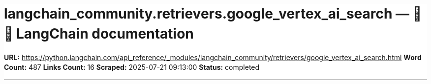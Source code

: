 # langchain_community.retrievers.google_vertex_ai_search — 🦜🔗 LangChain  documentation

**URL:** https://python.langchain.com/api_reference/_modules/langchain_community/retrievers/google_vertex_ai_search.html
**Word Count:** 487
**Links Count:** 16
**Scraped:** 2025-07-21 09:13:00
**Status:** completed

---
